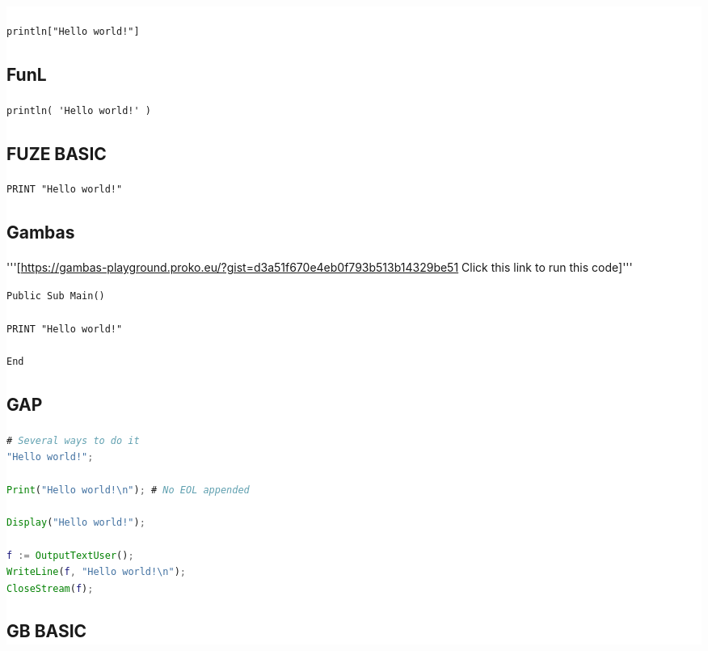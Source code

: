 ```frink

println["Hello world!"]
```



## FunL


```funl
println( 'Hello world!' )
```



## FUZE BASIC


```qbasic
PRINT "Hello world!"
```



## Gambas

'''[https://gambas-playground.proko.eu/?gist=d3a51f670e4eb0f793b513b14329be51 Click this link to run this code]'''

```gambas
Public Sub Main()

PRINT "Hello world!"

End
```



## GAP


```gap
# Several ways to do it
"Hello world!";

Print("Hello world!\n"); # No EOL appended

Display("Hello world!");

f := OutputTextUser();
WriteLine(f, "Hello world!\n");
CloseStream(f);
```



## GB BASIC
